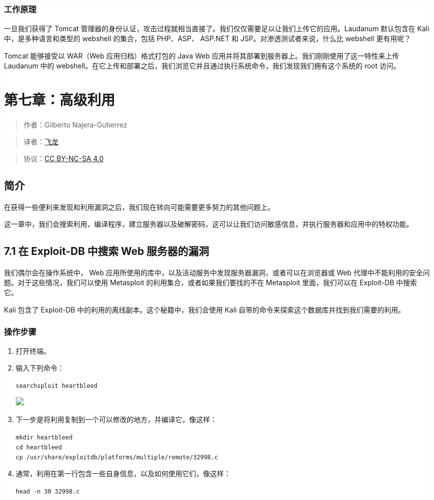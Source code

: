 ### 工作原理

一旦我们获得了 Tomcat 管理器的身份认证，攻击过程就相当直接了。我们仅仅需要足以让我们上传它的应用。Laudanum 默认包含在 Kali 中，是多种语言和类型的 webshell 的集合，包括 PHP、ASP、 ASP.NET 和 JSP。对渗透测试者来说，什么比 webshell 更有用呢？

Tomcat 能够接受以 WAR（Web 应用归档）格式打包的 Java Web 应用并将其部署到服务器上。我们刚刚使用了这一特性来上传 Laudanum 中的 webshell。在它上传和部署之后，我们浏览它并且通过执行系统命令，我们发现我们拥有这个系统的 root 访问。


# 第七章：高级利用

> 作者：Gilberto Najera-Gutierrez

> 译者：[飞龙](https://github.com/)

> 协议：[CC BY-NC-SA 4.0](http://creativecommons.org/licenses/by-nc-sa/4.0/)

## 简介

在获得一些便利来发现和利用漏洞之后，我们现在转向可能需要更多努力的其他问题上。

这一章中，我们会搜索利用，编译程序，建立服务器以及破解密码，这可以让我们访问敏感信息，并执行服务器和应用中的特权功能。

## 7.1 在 Exploit-DB 中搜索 Web 服务器的漏洞

我们偶尔会在操作系统中， Web 应用所使用的库中，以及活动服务中发现服务器漏洞，或者可以在浏览器或 Web 代理中不能利用的安全问题。对于这些情况，我们可以使用 Metasploit 的利用集合，或者如果我们要找的不在 Metasploit 里面，我们可以在 Exploit-DB 中搜索它。

Kali 包含了 Exploit-DB 中的利用的离线副本。这个秘籍中，我们会使用 Kali 自带的命令来探索这个数据库并找到我们需要的利用。

### 操作步骤

1.  打开终端。

2.  输入下列命令：

    ```
    searchsploit heartbleed
    ```
    
    ![](https://github.com/OpenDocCN/freelearn-kali-zh/raw/master/docs/kali-web-pentest-cb/img/7-1-1.jpg)
    
3.  下一步是将利用复制到一个可以修改的地方，并编译它，像这样：

    ```
    mkdir heartbleed 
    cd heartbleed 
    cp /usr/share/exploitdb/platforms/multiple/remote/32998.c 
    ```
    
4.  通常，利用在第一行包含一些自身信息，以及如何使用它们，像这样：

    ```
    head -n 30 32998.c
    ```
    